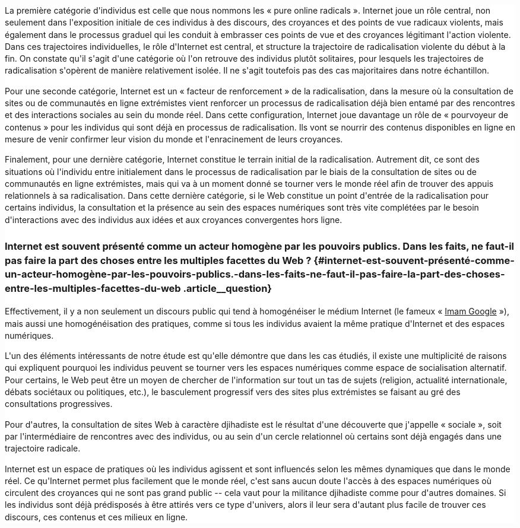 La première catégorie d'individus est celle que nous nommons les « pure online radicals ». Internet joue un rôle central, non seulement dans l'exposition initiale de ces individus à des discours, des croyances et des points de vue radicaux violents, mais également dans le processus graduel qui les conduit à embrasser ces points de vue et des croyances légitimant l'action violente. Dans ces trajectoires individuelles, le rôle d'Internet est central, et structure la trajectoire de radicalisation violente du début à la fin. On constate qu'il s'agit d'une catégorie où l'on retrouve des individus plutôt solitaires, pour lesquels les trajectoires de radicalisation s'opèrent de manière relativement isolée. Il ne s'agit toutefois pas des cas majoritaires dans notre échantillon.

Pour une seconde catégorie, Internet est un « facteur de renforcement » de la radicalisation, dans la mesure où la consultation de sites ou de communautés en ligne extrémistes vient renforcer un processus de radicalisation déjà bien entamé par des rencontres et des interactions sociales au sein du monde réel. Dans cette configuration, Internet joue davantage un rôle de « pourvoyeur de contenus » pour les individus qui sont déjà en processus de radicalisation. Ils vont se nourrir des contenus disponibles en ligne en mesure de venir confirmer leur vision du monde et l'enracinement de leurs croyances.

Finalement, pour une dernière catégorie, Internet constitue le terrain initial de la radicalisation. Autrement dit, ce sont des situations où l'individu entre initialement dans le processus de radicalisation par le biais de la consultation de sites ou de communautés en ligne extrémistes, mais qui va à un moment donné se tourner vers le monde réel afin de trouver des appuis relationnels à sa radicalisation. Dans cette dernière catégorie, si le Web constitue un point d'entrée de la radicalisation pour certains individus, la consultation et la présence au sein des espaces numériques sont très vite complétées par le besoin d'interactions avec des individus aux idées et aux croyances convergentes hors ligne.

### Internet est souvent présenté comme un acteur homogène par les pouvoirs publics. Dans les faits, ne faut-il pas faire la part des choses entre les multiples facettes du Web ? {#internet-est-souvent-présenté-comme-un-acteur-homogène-par-les-pouvoirs-publics.-dans-les-faits-ne-faut-il-pas-faire-la-part-des-choses-entre-les-multiples-facettes-du-web .article__question}

Effectivement, il y a non seulement un discours public qui tend à homogénéiser le médium Internet (le fameux « [Imam Google](http://www.lemonde.fr/attaques-a-paris/article/2015/11/20/pour-xavier-bertrand-l-imam-google-et-les-geants-du-web-doivent-se-sentir-mobilises_4814234_4809495.html) »), mais aussi une homogénéisation des pratiques, comme si tous les individus avaient la même pratique d'Internet et des espaces numériques.

L'un des éléments intéressants de notre étude est qu'elle démontre que dans les cas étudiés, il existe une multiplicité de raisons qui expliquent pourquoi les individus peuvent se tourner vers les espaces numériques comme espace de socialisation alternatif. Pour certains, le Web peut être un moyen de chercher de l'information sur tout un tas de sujets (religion, actualité internationale, débats sociétaux ou politiques, etc.), le basculement progressif vers des sites plus extrémistes se faisant au gré des consultations progressives.

Pour d'autres, la consultation de sites Web à caractère djihadiste est le résultat d'une découverte que j'appelle « sociale », soit par l'intermédiaire de rencontres avec des individus, ou au sein d'un cercle relationnel où certains sont déjà engagés dans une trajectoire radicale.

Internet est un espace de pratiques où les individus agissent et sont influencés selon les mêmes dynamiques que dans le monde réel. Ce qu'Internet permet plus facilement que le monde réel, c'est sans aucun doute l'accès à des espaces numériques où circulent des croyances qui ne sont pas grand public -- cela vaut pour la militance djihadiste comme pour d'autres domaines. Si les individus sont déjà prédisposés à être attirés vers ce type d'univers, alors il leur sera d'autant plus facile de trouver ces discours, ces contenus et ces milieux en ligne.
